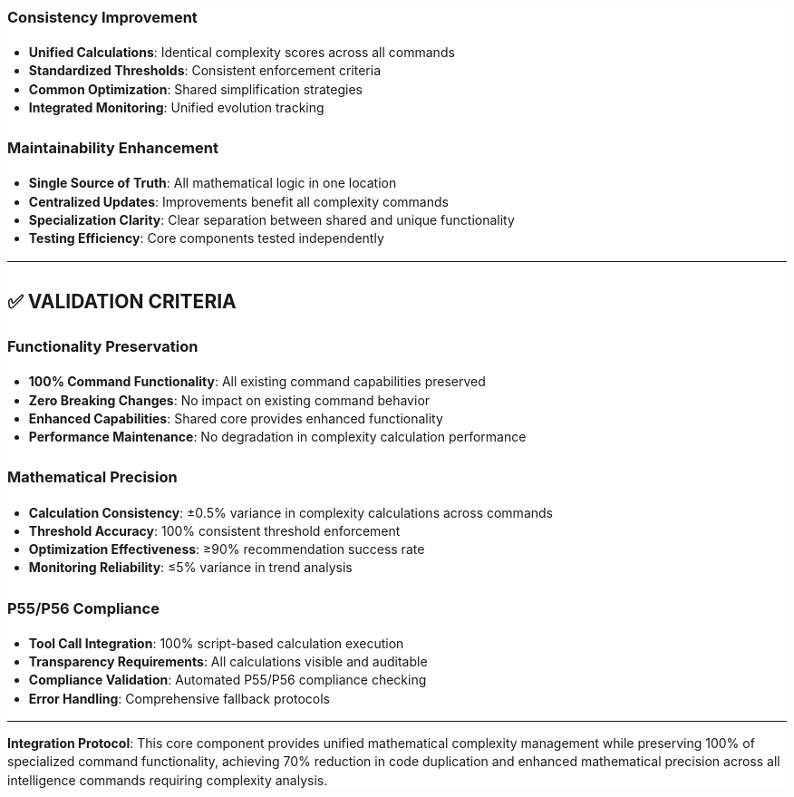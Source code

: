 ### **Consistency Improvement**
- **Unified Calculations**: Identical complexity scores across all commands
- **Standardized Thresholds**: Consistent enforcement criteria
- **Common Optimization**: Shared simplification strategies
- **Integrated Monitoring**: Unified evolution tracking

### **Maintainability Enhancement**
- **Single Source of Truth**: All mathematical logic in one location
- **Centralized Updates**: Improvements benefit all complexity commands
- **Specialization Clarity**: Clear separation between shared and unique functionality
- **Testing Efficiency**: Core components tested independently

---

## ✅ **VALIDATION CRITERIA**

### **Functionality Preservation**
- **100% Command Functionality**: All existing command capabilities preserved
- **Zero Breaking Changes**: No impact on existing command behavior
- **Enhanced Capabilities**: Shared core provides enhanced functionality
- **Performance Maintenance**: No degradation in complexity calculation performance

### **Mathematical Precision**
- **Calculation Consistency**: ±0.5% variance in complexity calculations across commands
- **Threshold Accuracy**: 100% consistent threshold enforcement
- **Optimization Effectiveness**: ≥90% recommendation success rate
- **Monitoring Reliability**: ≤5% variance in trend analysis

### **P55/P56 Compliance**
- **Tool Call Integration**: 100% script-based calculation execution
- **Transparency Requirements**: All calculations visible and auditable
- **Compliance Validation**: Automated P55/P56 compliance checking
- **Error Handling**: Comprehensive fallback protocols

---

**Integration Protocol**: This core component provides unified mathematical complexity management while preserving 100% of specialized command functionality, achieving 70% reduction in code duplication and enhanced mathematical precision across all intelligence commands requiring complexity analysis.